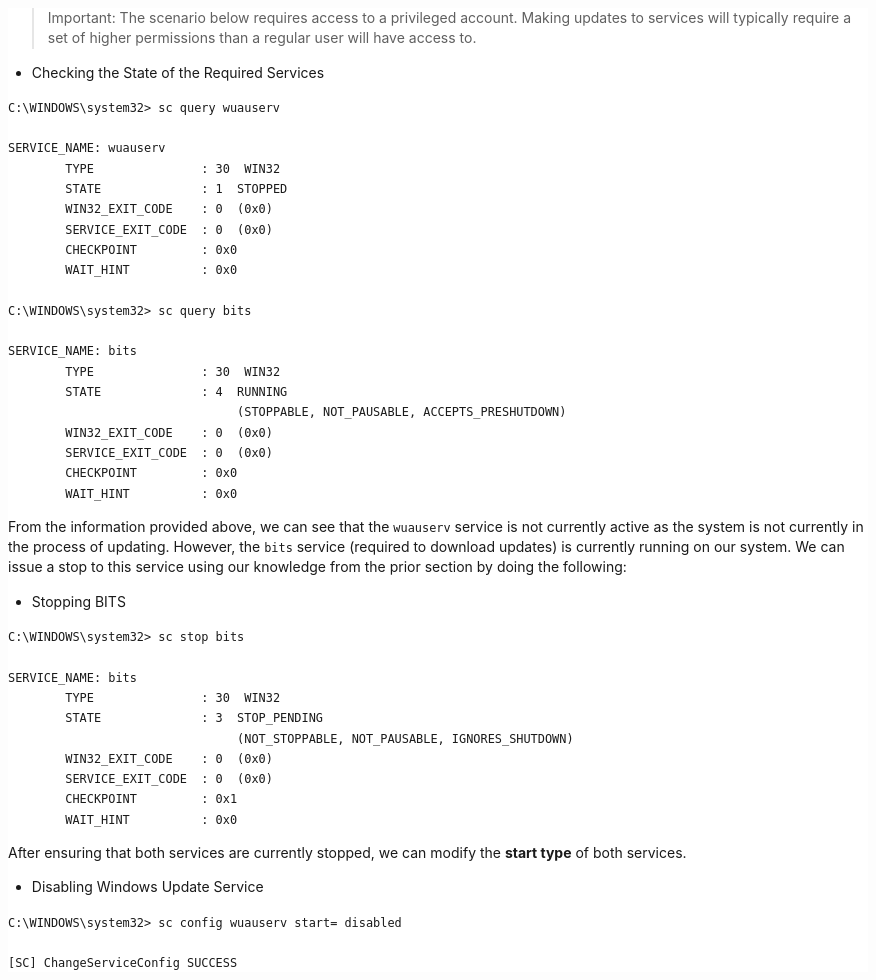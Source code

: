 > Important: The scenario below requires access to a privileged account. Making updates to services will typically require a set of higher permissions than a regular user will have access to.

* Checking the State of the Required Services

```
C:\WINDOWS\system32> sc query wuauserv

SERVICE_NAME: wuauserv
        TYPE               : 30  WIN32
        STATE              : 1  STOPPED
        WIN32_EXIT_CODE    : 0  (0x0)
        SERVICE_EXIT_CODE  : 0  (0x0)
        CHECKPOINT         : 0x0
        WAIT_HINT          : 0x0

C:\WINDOWS\system32> sc query bits

SERVICE_NAME: bits
        TYPE               : 30  WIN32
        STATE              : 4  RUNNING
                                (STOPPABLE, NOT_PAUSABLE, ACCEPTS_PRESHUTDOWN)
        WIN32_EXIT_CODE    : 0  (0x0)
        SERVICE_EXIT_CODE  : 0  (0x0)
        CHECKPOINT         : 0x0
        WAIT_HINT          : 0x0
```

From the information provided above, we can see that the `wuauserv` service is not currently active as the system is not currently in the process of updating. However, the `bits` service (required to download updates) is currently running on our system. We can issue a stop to this service using our knowledge from the prior section by doing the following:

* Stopping BITS

```
C:\WINDOWS\system32> sc stop bits

SERVICE_NAME: bits
        TYPE               : 30  WIN32
        STATE              : 3  STOP_PENDING
                                (NOT_STOPPABLE, NOT_PAUSABLE, IGNORES_SHUTDOWN)
        WIN32_EXIT_CODE    : 0  (0x0)
        SERVICE_EXIT_CODE  : 0  (0x0)
        CHECKPOINT         : 0x1
        WAIT_HINT          : 0x0
```

After ensuring that both services are currently stopped, we can modify the **start type** of both services.

* Disabling Windows Update Service
```
C:\WINDOWS\system32> sc config wuauserv start= disabled

[SC] ChangeServiceConfig SUCCESS
```
